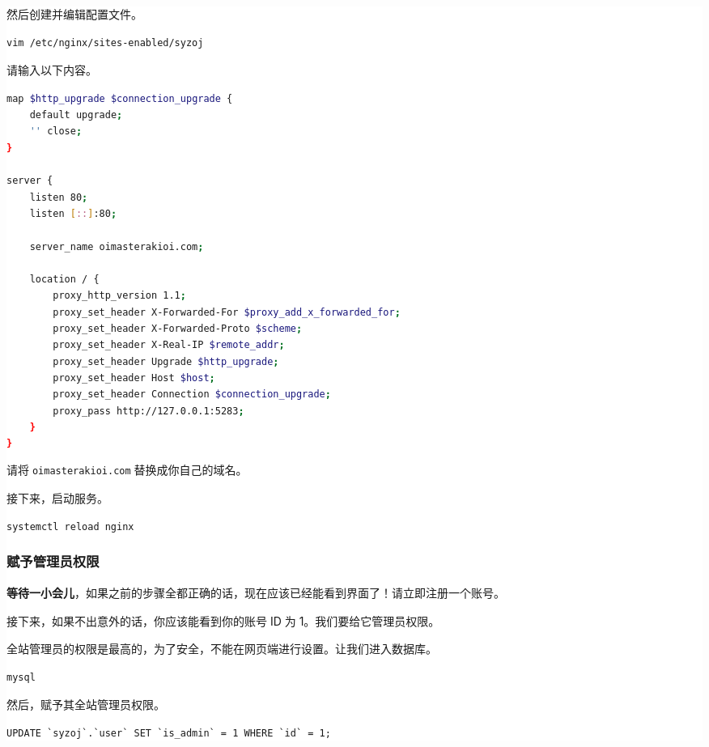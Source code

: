 然后创建并编辑配置文件。

```sh
vim /etc/nginx/sites-enabled/syzoj
```

请输入以下内容。

```sh
map $http_upgrade $connection_upgrade {
    default upgrade;
    '' close;
}

server {
    listen 80;
    listen [::]:80;
    
    server_name oimasterakioi.com;

    location / {
        proxy_http_version 1.1;
        proxy_set_header X-Forwarded-For $proxy_add_x_forwarded_for;
        proxy_set_header X-Forwarded-Proto $scheme;
        proxy_set_header X-Real-IP $remote_addr;
        proxy_set_header Upgrade $http_upgrade;
        proxy_set_header Host $host;
        proxy_set_header Connection $connection_upgrade;
        proxy_pass http://127.0.0.1:5283;
    }
}
```

请将 `oimasterakioi.com` 替换成你自己的域名。

接下来，启动服务。

```sh
systemctl reload nginx
```

### 赋予管理员权限

**等待一小会儿**，如果之前的步骤全都正确的话，现在应该已经能看到界面了！请立即注册一个账号。

接下来，如果不出意外的话，你应该能看到你的账号 ID 为 1。我们要给它管理员权限。

全站管理员的权限是最高的，为了安全，不能在网页端进行设置。让我们进入数据库。

```sh
mysql
```

然后，赋予其全站管理员权限。

```mysql
UPDATE `syzoj`.`user` SET `is_admin` = 1 WHERE `id` = 1;
```
